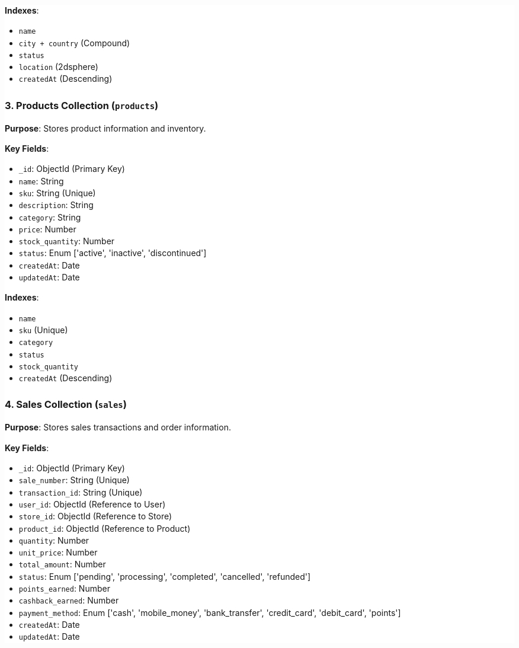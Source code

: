 **Indexes**:
- `name`
- `city + country` (Compound)
- `status`
- `location` (2dsphere)
- `createdAt` (Descending)

### 3. Products Collection (`products`)

**Purpose**: Stores product information and inventory.

**Key Fields**:
- `_id`: ObjectId (Primary Key)
- `name`: String
- `sku`: String (Unique)
- `description`: String
- `category`: String
- `price`: Number
- `stock_quantity`: Number
- `status`: Enum ['active', 'inactive', 'discontinued']
- `createdAt`: Date
- `updatedAt`: Date

**Indexes**:
- `name`
- `sku` (Unique)
- `category`
- `status`
- `stock_quantity`
- `createdAt` (Descending)

### 4. Sales Collection (`sales`)

**Purpose**: Stores sales transactions and order information.

**Key Fields**:
- `_id`: ObjectId (Primary Key)
- `sale_number`: String (Unique)
- `transaction_id`: String (Unique)
- `user_id`: ObjectId (Reference to User)
- `store_id`: ObjectId (Reference to Store)
- `product_id`: ObjectId (Reference to Product)
- `quantity`: Number
- `unit_price`: Number
- `total_amount`: Number
- `status`: Enum ['pending', 'processing', 'completed', 'cancelled', 'refunded']
- `points_earned`: Number
- `cashback_earned`: Number
- `payment_method`: Enum ['cash', 'mobile_money', 'bank_transfer', 'credit_card', 'debit_card', 'points']
- `createdAt`: Date
- `updatedAt`: Date
